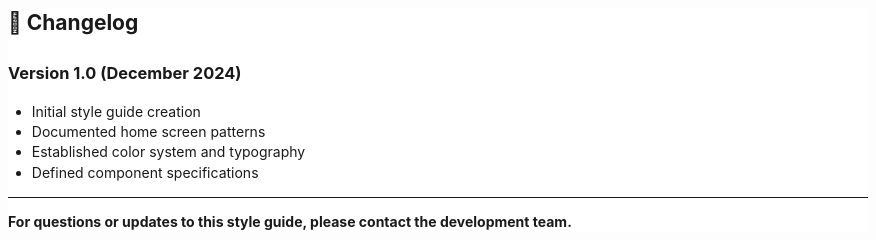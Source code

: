 
## 🔄 Changelog

### Version 1.0 (December 2024)
- Initial style guide creation
- Documented home screen patterns
- Established color system and typography
- Defined component specifications

---

**For questions or updates to this style guide, please contact the development team.** 